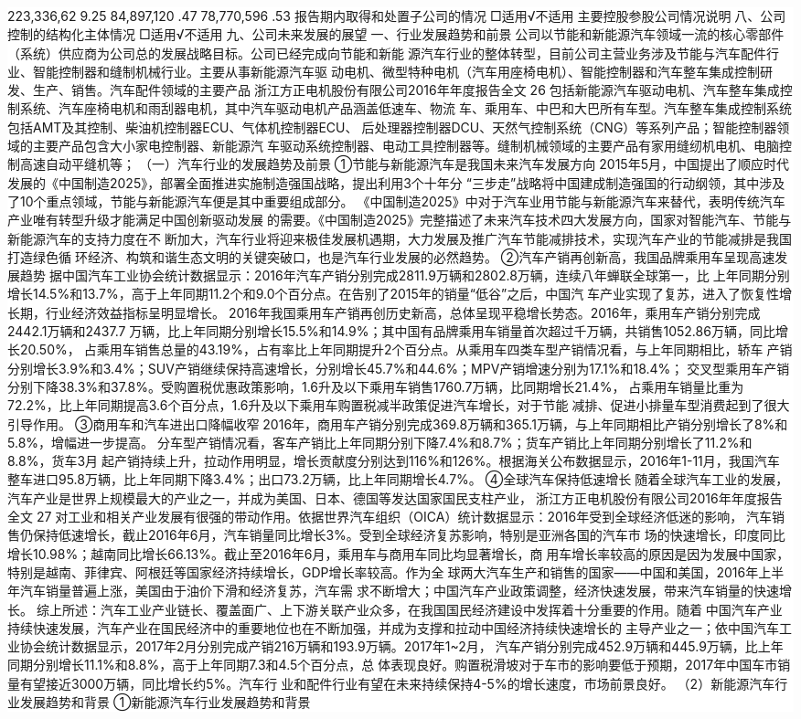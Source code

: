 223,336,62
9.25
84,897,120
.47
78,770,596
.53
报告期内取得和处置子公司的情况
□适用√不适用
主要控股参股公司情况说明
八、公司控制的结构化主体情况
□适用√不适用
九、公司未来发展的展望
一、行业发展趋势和前景
公司以节能和新能源汽车领域一流的核心零部件（系统）供应商为公司总的发展战略目标。公司已经完成向节能和新能
源汽车行业的整体转型，目前公司主营业务涉及节能与汽车配件行业、智能控制器和缝制机械行业。主要从事新能源汽车驱
动电机、微型特种电机（汽车用座椅电机）、智能控制器和汽车整车集成控制研发、生产、销售。汽车配件领域的主要产品
浙江方正电机股份有限公司2016年年度报告全文
26
包括新能源汽车驱动电机、汽车整车集成控制系统、汽车座椅电机和雨刮器电机，其中汽车驱动电机产品涵盖低速车、物流
车、乘用车、中巴和大巴所有车型。汽车整车集成控制系统包括AMT及其控制、柴油机控制器ECU、气体机控制器ECU、
后处理器控制器DCU、天然气控制系统（CNG）等系列产品；智能控制器领域的主要产品包含大小家电控制器、新能源汽
车驱动系统控制器、电动工具控制器等。缝制机械领域的主要产品有家用缝纫机电机、电脑控制高速自动平缝机等；
（一）汽车行业的发展趋势及前景
①节能与新能源汽车是我国未来汽车发展方向
2015年5月，中国提出了顺应时代发展的《中国制造2025》，部署全面推进实施制造强国战略，提出利用3个十年分
“三步走”战略将中国建成制造强国的行动纲领，其中涉及了10个重点领域，节能与新能源汽车便是其中重要组成部分。
《中国制造2025》中对于汽车业用节能与新能源汽车来替代，表明传统汽车产业唯有转型升级才能满足中国创新驱动发展
的需要。《中国制造2025》完整描述了未来汽车技术四大发展方向，国家对智能汽车、节能与新能源汽车的支持力度在不
断加大，汽车行业将迎来极佳发展机遇期，大力发展及推广汽车节能减排技术，实现汽车产业的节能减排是我国打造绿色循
环经济、构筑和谐生态文明的关键突破口，也是汽车行业发展的必然趋势。
②汽车产销再创新高，我国品牌乘用车呈现高速发展趋势
据中国汽车工业协会统计数据显示：2016年汽车产销分别完成2811.9万辆和2802.8万辆，连续八年蝉联全球第一，比
上年同期分别增长14.5%和13.7%，高于上年同期11.2个和9.0个百分点。在告别了2015年的销量“低谷”之后，中国汽
车产业实现了复苏，进入了恢复性增长期，行业经济效益指标呈明显增长。
2016年我国乘用车产销再创历史新高，总体呈现平稳增长势态。2016年，乘用车产销分别完成2442.1万辆和2437.7
万辆，比上年同期分别增长15.5%和14.9%；其中国有品牌乘用车销量首次超过千万辆，共销售1052.86万辆，同比增长20.50%，
占乘用车销售总量的43.19%，占有率比上年同期提升2个百分点。从乘用车四类车型产销情况看，与上年同期相比，轿车
产销分别增长3.9%和3.4%；SUV产销继续保持高速增长，分别增长45.7%和44.6%；MPV产销增速分别为17.1%和18.4%；
交叉型乘用车产销分别下降38.3%和37.8%。受购置税优惠政策影响，1.6升及以下乘用车销售1760.7万辆，比同期增长21.4%，
占乘用车销量比重为72.2%，比上年同期提高3.6个百分点，1.6升及以下乘用车购置税减半政策促进汽车增长，对于节能
减排、促进小排量车型消费起到了很大引导作用。
③商用车和汽车进出口降幅收窄
2016年，商用车产销分别完成369.8万辆和365.1万辆，与上年同期相比产销分别增长了8%和5.8%，增幅进一步提高。
分车型产销情况看，客车产销比上年同期分别下降7.4%和8.7%；货车产销比上年同期分别增长了11.2%和8.8%，货车3月
起产销持续上升，拉动作用明显，增长贡献度分别达到116%和126%。根据海关公布数据显示，2016年1-11月，我国汽车
整车进口95.8万辆，比上年同期下降3.4%；出口73.2万辆，比上年同期增长4.7%。
④全球汽车保持低速增长
随着全球汽车工业的发展，汽车产业是世界上规模最大的产业之一，并成为美国、日本、德国等发达国家国民支柱产业，
浙江方正电机股份有限公司2016年年度报告全文
27
对工业和相关产业发展有很强的带动作用。依据世界汽车组织（OICA）统计数据显示：2016年受到全球经济低迷的影响，
汽车销售仍保持低速增长，截止2016年6月，汽车销量同比增长3%。受到全球经济复苏影响，特别是亚洲各国的汽车市
场的快速增长，印度同比增长10.98%；越南同比增长66.13%。截止至2016年6月，乘用车与商用车同比均显著增长，商
用车增长率较高的原因是因为发展中国家，特别是越南、菲律宾、阿根廷等国家经济持续增长，GDP增长率较高。作为全
球两大汽车生产和销售的国家——中国和美国，2016年上半年汽车销量普遍上涨，美国由于油价下滑和经济复苏，汽车需
求不断增大；中国汽车产业政策调整，经济快速发展，带来汽车销量的快速增长。
综上所述：汽车工业产业链长、覆盖面广、上下游关联产业众多，在我国国民经济建设中发挥着十分重要的作用。随着
中国汽车产业持续快速发展，汽车产业在国民经济中的重要地位也在不断加强，并成为支撑和拉动中国经济持续快速增长的
主导产业之一；依中国汽车工业协会统计数据显示，2017年2月分别完成产销216万辆和193.9万辆。2017年1~2月，
汽车产销分别完成452.9万辆和445.9万辆，比上年同期分别增长11.1%和8.8%，高于上年同期7.3和4.5个百分点，总
体表现良好。购置税滑坡对于车市的影响要低于预期，2017年中国车市销量有望接近3000万辆，同比增长约5%。汽车行
业和配件行业有望在未来持续保持4-5%的增长速度，市场前景良好。
（2）新能源汽车行业发展趋势和背景
①新能源汽车行业发展趋势和背景